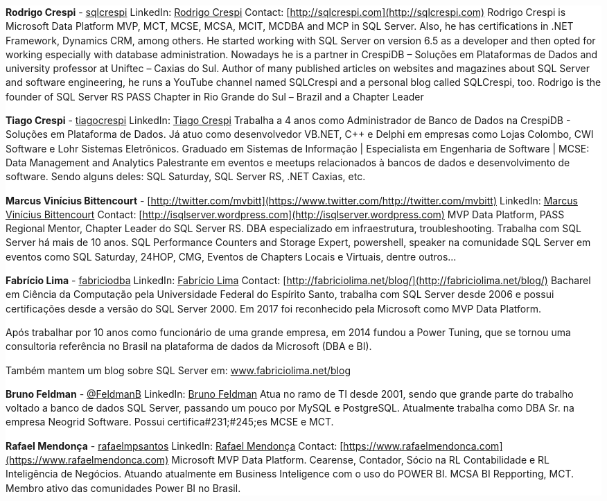  
**Rodrigo Crespi**  - [sqlcrespi](https://www.twitter.com/sqlcrespi)
LinkedIn: [Rodrigo Crespi](https://www.linkedin.com/in/rodrigocrespi/)
Contact: [http://sqlcrespi.com](http://sqlcrespi.com)
Rodrigo Crespi is Microsoft Data Platform MVP, MCT, MCSE, MCSA, MCIT, MCDBA and MCP in SQL Server. Also, he has certifications in .NET Framework, Dynamics CRM, among others. He started working with SQL Server on version 6.5 as a developer and then opted for working especially with database administration. Nowadays he is a partner in CrespiDB – Soluções em Plataformas de Dados and university professor at Uniftec – Caxias do Sul. Author of many published articles on websites and magazines about SQL Server and software engineering, he runs a YouTube channel named SQLCrespi and a personal blog called SQLCrespi, too. Rodrigo is the founder of SQL Server RS PASS Chapter in Rio Grande do Sul – Brazil and a Chapter Leader
 
**Tiago Crespi**  - [tiagocrespi](https://www.twitter.com/tiagocrespi)
LinkedIn: [Tiago Crespi](https://www.linkedin.com/in/tiagocrespi)
Trabalha a 4 anos como Administrador de Banco de Dados na CrespiDB - Soluções em Plataforma de Dados. Já atuo como desenvolvedor VB.NET, C++ e Delphi em empresas como Lojas Colombo, CWI Software e Lohr Sistemas Eletrônicos. Graduado em Sistemas de Informação | Especialista em Engenharia de Software | MCSE: Data Management and Analytics
 Palestrante em eventos e meetups relacionados à bancos de dados e desenvolvimento de software. Sendo alguns deles: SQL Saturday, SQL Server RS, .NET Caxias, etc.
 
**Marcus Vinícius Bittencourt**  - [http://twitter.com/mvbitt](https://www.twitter.com/http://twitter.com/mvbitt)
LinkedIn: [Marcus Vinícius Bittencourt](http://likedin.com/marcus.bittencourt)
Contact: [http://isqlserver.wordpress.com](http://isqlserver.wordpress.com)
MVP Data Platform, PASS Regional Mentor, Chapter Leader do SQL Server RS.
DBA especializado em infraestrutura, troubleshooting. 
Trabalha com SQL Server há mais de 10 anos.
SQL Performance Counters and Storage Expert, powershell, speaker na comunidade SQL Server em eventos como SQL Saturday, 24HOP, CMG, Eventos de Chapters Locais e Virtuais, dentre outros...
 
**Fabrício Lima**  - [fabriciodba](https://www.twitter.com/fabriciodba)
LinkedIn: [Fabrício Lima](https://www.linkedin.com/profile/view?id=85776885)
Contact: [http://fabriciolima.net/blog/](http://fabriciolima.net/blog/)
Bacharel em Ciência da Computação pela Universidade Federal do Espírito Santo, trabalha com SQL Server desde 2006 e possui certificações desde a versão do SQL Server 2000. Em 2017 foi reconhecido pela Microsoft como MVP Data Platform.

Após trabalhar por 10 anos como funcionário de uma grande empresa, em 2014 fundou a Power Tuning,  que se tornou uma consultoria referência no Brasil na plataforma de dados da Microsoft (DBA e BI).

Também mantem um blog sobre SQL Server em: www.fabriciolima.net/blog
 
**Bruno Feldman**  - [@FeldmanB](https://www.twitter.com/@FeldmanB)
LinkedIn: [Bruno Feldman](https://br.linkedin.com/in/brunofeldman)
Atua no ramo de TI desde 2001, sendo que grande parte do trabalho voltado a banco de dados SQL Server, passando um pouco por MySQL e PostgreSQL. Atualmente trabalha como DBA Sr. na empresa Neogrid Software. Possui certifica#231;#245;es MCSE e MCT.
 
**Rafael Mendonça**  - [rafaelmpsantos](https://www.twitter.com/rafaelmpsantos)
LinkedIn: [Rafael Mendonça](https://www.linkedin.com/in/rafaelmpsantos/)
Contact: [https://www.rafaelmendonca.com](https://www.rafaelmendonca.com)
Microsoft MVP Data Platform.
Cearense, Contador, Sócio na RL Contabilidade e RL Inteligência de Negócios. 
Atuando atualmente em Business Inteligence com o uso do POWER BI. 
MCSA BI Repporting, MCT. 
Membro ativo das comunidades Power BI no Brasil.
 